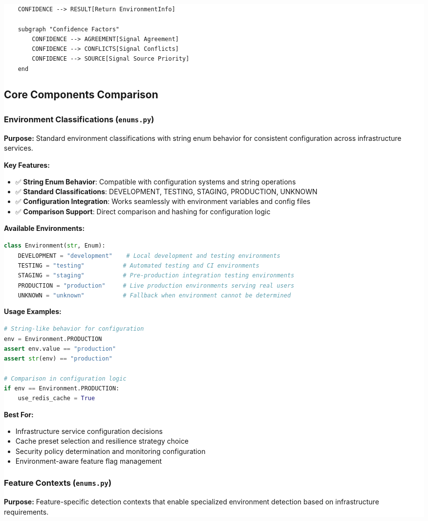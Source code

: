 ```mermaid
    CONFIDENCE --> RESULT[Return EnvironmentInfo]

    subgraph "Confidence Factors"
        CONFIDENCE --> AGREEMENT[Signal Agreement]
        CONFIDENCE --> CONFLICTS[Signal Conflicts]
        CONFIDENCE --> SOURCE[Signal Source Priority]
    end
```

## Core Components Comparison

### Environment Classifications (`enums.py`)

**Purpose:** Standard environment classifications with string enum behavior for consistent configuration across infrastructure services.

**Key Features:**
- ✅ **String Enum Behavior**: Compatible with configuration systems and string operations
- ✅ **Standard Classifications**: DEVELOPMENT, TESTING, STAGING, PRODUCTION, UNKNOWN
- ✅ **Configuration Integration**: Works seamlessly with environment variables and config files
- ✅ **Comparison Support**: Direct comparison and hashing for configuration logic

**Available Environments:**
```python
class Environment(str, Enum):
    DEVELOPMENT = "development"    # Local development and testing environments
    TESTING = "testing"           # Automated testing and CI environments
    STAGING = "staging"           # Pre-production integration testing environments
    PRODUCTION = "production"     # Live production environments serving real users
    UNKNOWN = "unknown"           # Fallback when environment cannot be determined
```

**Usage Examples:**
```python
# String-like behavior for configuration
env = Environment.PRODUCTION
assert env.value == "production"
assert str(env) == "production"

# Comparison in configuration logic
if env == Environment.PRODUCTION:
    use_redis_cache = True
```

**Best For:**
- Infrastructure service configuration decisions
- Cache preset selection and resilience strategy choice
- Security policy determination and monitoring configuration
- Environment-aware feature flag management

### Feature Contexts (`enums.py`)

**Purpose:** Feature-specific detection contexts that enable specialized environment detection based on infrastructure requirements.
